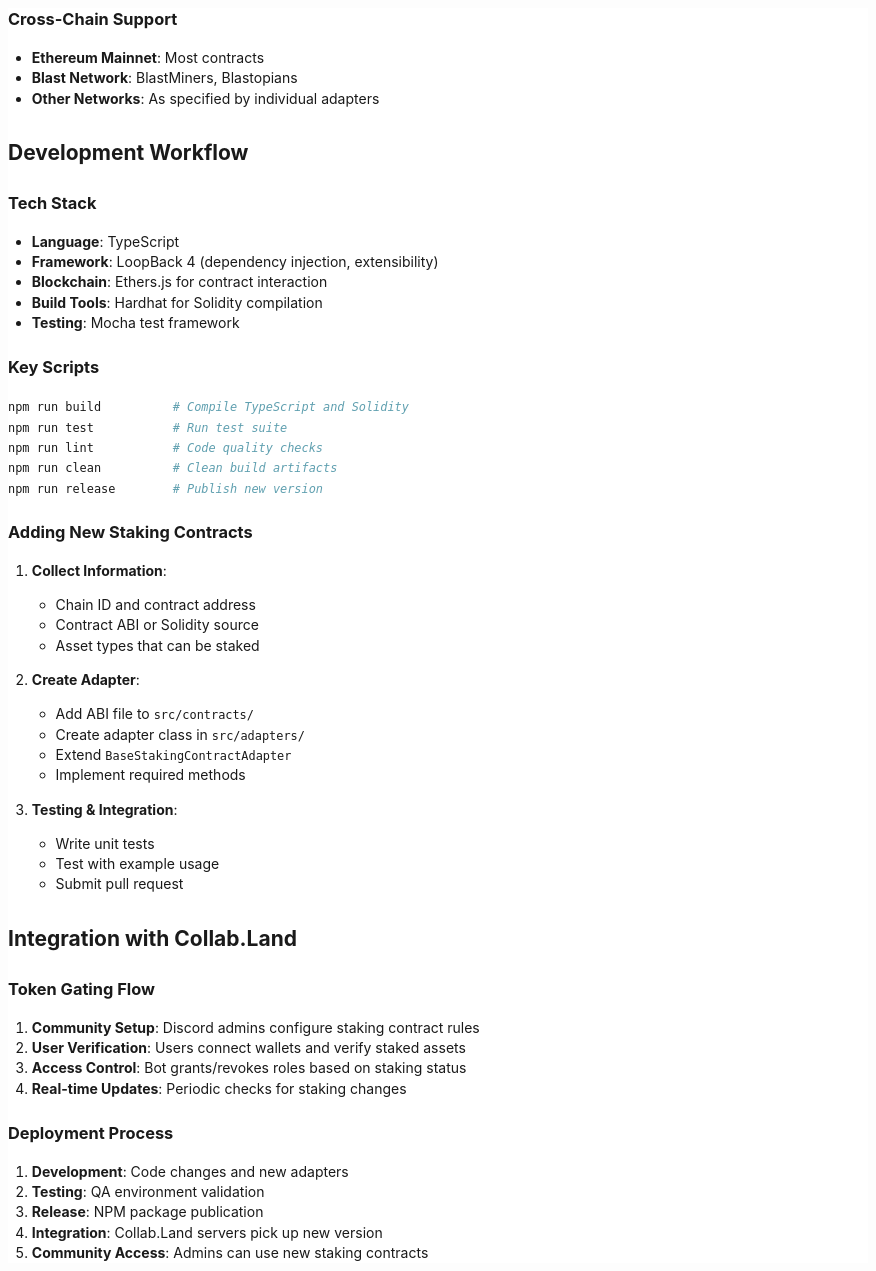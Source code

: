 ### Cross-Chain Support
- **Ethereum Mainnet**: Most contracts
- **Blast Network**: BlastMiners, Blastopians
- **Other Networks**: As specified by individual adapters

## Development Workflow

### Tech Stack
- **Language**: TypeScript
- **Framework**: LoopBack 4 (dependency injection, extensibility)
- **Blockchain**: Ethers.js for contract interaction
- **Build Tools**: Hardhat for Solidity compilation
- **Testing**: Mocha test framework

### Key Scripts
```bash
npm run build          # Compile TypeScript and Solidity
npm run test           # Run test suite
npm run lint           # Code quality checks
npm run clean          # Clean build artifacts
npm run release        # Publish new version
```

### Adding New Staking Contracts

1. **Collect Information**:
   - Chain ID and contract address
   - Contract ABI or Solidity source
   - Asset types that can be staked

2. **Create Adapter**:
   - Add ABI file to `src/contracts/`
   - Create adapter class in `src/adapters/`
   - Extend `BaseStakingContractAdapter`
   - Implement required methods

3. **Testing & Integration**:
   - Write unit tests
   - Test with example usage
   - Submit pull request

## Integration with Collab.Land

### Token Gating Flow
1. **Community Setup**: Discord admins configure staking contract rules
2. **User Verification**: Users connect wallets and verify staked assets
3. **Access Control**: Bot grants/revokes roles based on staking status
4. **Real-time Updates**: Periodic checks for staking changes

### Deployment Process
1. **Development**: Code changes and new adapters
2. **Testing**: QA environment validation
3. **Release**: NPM package publication
4. **Integration**: Collab.Land servers pick up new version
5. **Community Access**: Admins can use new staking contracts
